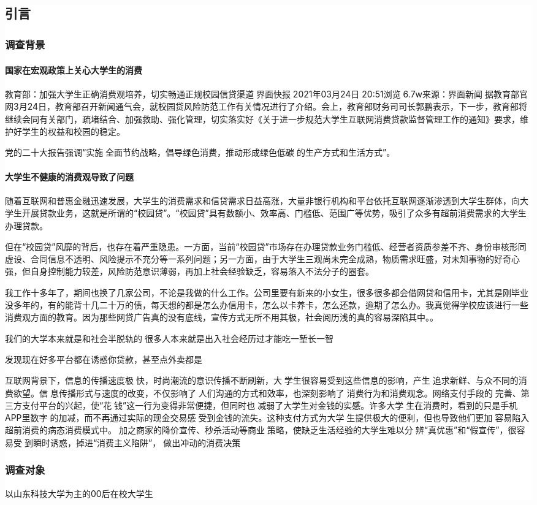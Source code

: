 ## 引言

### 调查背景
#### 国家在宏观政策上关心大学生的消费

教育部：加强大学生正确消费观培养，切实畅通正规校园信贷渠道
界面快报 2021年03月24日 20:51浏览 6.7w来源：界面新闻
据教育部官网3月24日，教育部召开新闻通气会，就校园贷风险防范工作有关情况进行了介绍。会上，教育部财务司司长郭鹏表示，下一步，教育部将继续会同有关部门，疏堵结合、加强救助、强化管理，切实落实好《关于进一步规范大学生互联网消费贷款监督管理工作的通知》要求，维护好学生的权益和校园的稳定。

党的二十大报告强调“实施
全面节约战略，倡导绿色消费，推动形成绿色低碳
的生产方式和生活方式”。

#### 大学生不健康的消费观导致了问题

随着互联网和普惠金融迅速发展，大学生的消费需求和信贷需求日益高涨，大量非银行机构和平台依托互联网逐渐渗透到大学生群体，向大学生开展贷款业务，这就是所谓的“校园贷”。“校园贷”具有数额小、效率高、门槛低、范围广等优势，吸引了众多有超前消费需求的大学生办理贷款。

但在“校园贷”风靡的背后，也存在着严重隐患。一方面，当前“校园贷”市场存在办理贷款业务门槛低、经营者资质参差不齐、身份审核形同虚设、合同信息不透明、风险提示不充分等一系列问题；另一方面，由于大学生三观尚未完全成熟，物质需求旺盛，对未知事物的好奇心强，但自身控制能力较差，风险防范意识薄弱，再加上社会经验缺乏，容易落入不法分子的圈套。

我工作十多年了，期间也换了几家公司，不论是我做的什么工作。公司里要有新来的小女生，很多很多都会借网贷和信用卡，尤其是刚毕业没多年的，有的能背十几二十万的债，每天想的都是怎么办信用卡，怎么以卡养卡，怎么还款，逾期了怎么办。我真觉得学校应该进行一些消费观方面的教育。因为那些网贷广告真的没有底线，宣传方式无所不用其极，社会阅历浅的真的容易深陷其中。。

我们的大学本来就是和社会半脱轨的  很多人本来就是出入社会经历过才能吃一堑长一智

发现现在好多平台都在诱惑你贷款，甚至点外卖都是

互联网背景下，信息的传播速度极
快，时尚潮流的意识传播不断刷新，大
学生很容易受到这些信息的影响，产生
追求新鲜、与众不同的消费欲望。信
息传播形式与速度的改变，不仅影响了
人们沟通的方式和效率，也深刻影响了
消费行为和消费观念。网络支付手段的
完善、第三方支付平台的兴起，使“花
钱”这一行为变得非常便捷，但同时也
减弱了大学生对金钱的实感。许多大学
生在消费时，看到的只是手机APP里数字
的加减，而不再通过实际的现金交易感
受到金钱的流失。这种支付方式为大学
生提供极大的便利，但也导致他们更加
容易陷入超前消费的病态消费模式中。
加之商家的降价宣传、秒杀活动等商业
策略，使缺乏生活经验的大学生难以分
辨“真优惠”和“假宣传”，很容易受
到瞬时诱惑，掉进“消费主义陷阱”，
做出冲动的消费决策

### 调查对象
以山东科技大学为主的00后在校大学生
